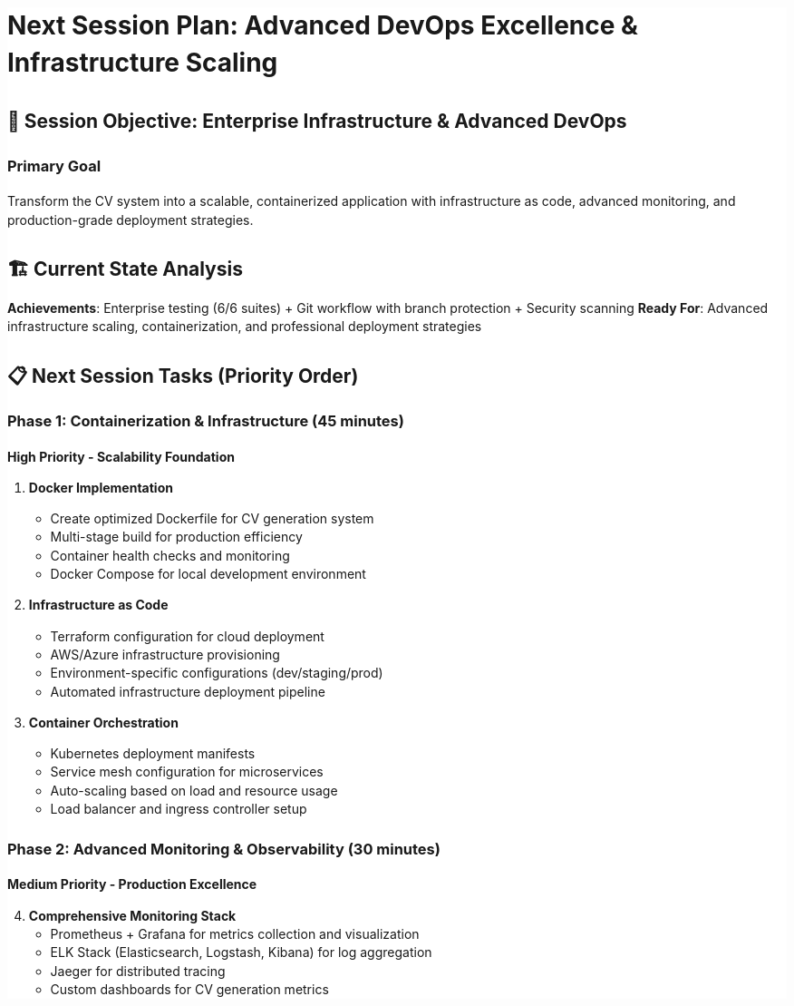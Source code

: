 # Next Session Plan: Advanced DevOps Excellence & Infrastructure Scaling

## 🎯 Session Objective: Enterprise Infrastructure & Advanced DevOps

### Primary Goal
Transform the CV system into a scalable, containerized application with infrastructure as code, advanced monitoring, and production-grade deployment strategies.

## 🏗️ Current State Analysis
**Achievements**: Enterprise testing (6/6 suites) + Git workflow with branch protection + Security scanning
**Ready For**: Advanced infrastructure scaling, containerization, and professional deployment strategies

## 📋 Next Session Tasks (Priority Order)

### Phase 1: Containerization & Infrastructure (45 minutes)
**High Priority - Scalability Foundation**

1. **Docker Implementation**
   - Create optimized Dockerfile for CV generation system
   - Multi-stage build for production efficiency
   - Container health checks and monitoring
   - Docker Compose for local development environment

2. **Infrastructure as Code**
   - Terraform configuration for cloud deployment
   - AWS/Azure infrastructure provisioning
   - Environment-specific configurations (dev/staging/prod)
   - Automated infrastructure deployment pipeline

3. **Container Orchestration**
   - Kubernetes deployment manifests
   - Service mesh configuration for microservices
   - Auto-scaling based on load and resource usage
   - Load balancer and ingress controller setup

### Phase 2: Advanced Monitoring & Observability (30 minutes)
**Medium Priority - Production Excellence**

4. **Comprehensive Monitoring Stack**
   - Prometheus + Grafana for metrics collection and visualization
   - ELK Stack (Elasticsearch, Logstash, Kibana) for log aggregation
   - Jaeger for distributed tracing
   - Custom dashboards for CV generation metrics

